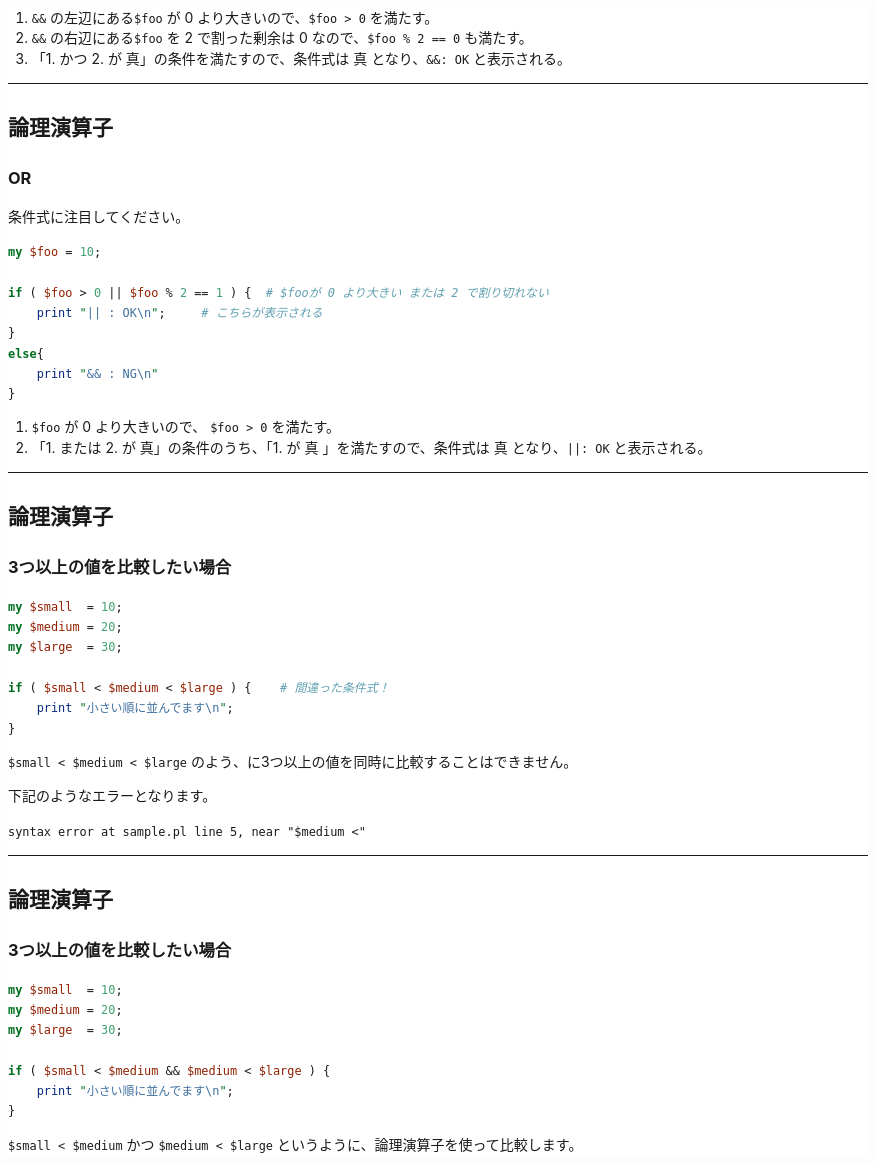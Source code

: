1. `&&` の左辺にある`$foo` が 0 より大きいので、`$foo > 0` を満たす。
1. `&&` の右辺にある`$foo` を 2 で割った剰余は 0 なので、`$foo % 2 == 0` も満たす。
1. 「1. かつ 2. が 真」の条件を満たすので、条件式は 真 となり、`&&: OK` と表示される。

___
## 論理演算子
### OR
条件式に注目してください。
```perl
my $foo = 10;

if ( $foo > 0 || $foo % 2 == 1 ) {  # $fooが 0 より大きい または 2 で割り切れない
    print "|| : OK\n";     # こちらが表示される
}
else{
    print "&& : NG\n"
}
```

1. `$foo` が 0 より大きいので、 `$foo > 0` を満たす。
1. 「1. または 2. が 真」の条件のうち、「1. が 真 」を満たすので、条件式は 真 となり、`||: OK` と表示される。

___
## 論理演算子
### 3つ以上の値を比較したい場合
```perl
my $small  = 10;
my $medium = 20;
my $large  = 30;

if ( $small < $medium < $large ) {    # 間違った条件式！
    print "小さい順に並んでます\n";
}
```

`$small < $medium < $large` のよう、に3つ以上の値を同時に比較することはできません。

下記のようなエラーとなります。

    syntax error at sample.pl line 5, near "$medium <"

___
## 論理演算子
### 3つ以上の値を比較したい場合
```perl
my $small  = 10;
my $medium = 20;
my $large  = 30;

if ( $small < $medium && $medium < $large ) {
    print "小さい順に並んでます\n";
}
```
`$small < $medium` かつ `$medium < $large` というように、論理演算子を使って比較します。

